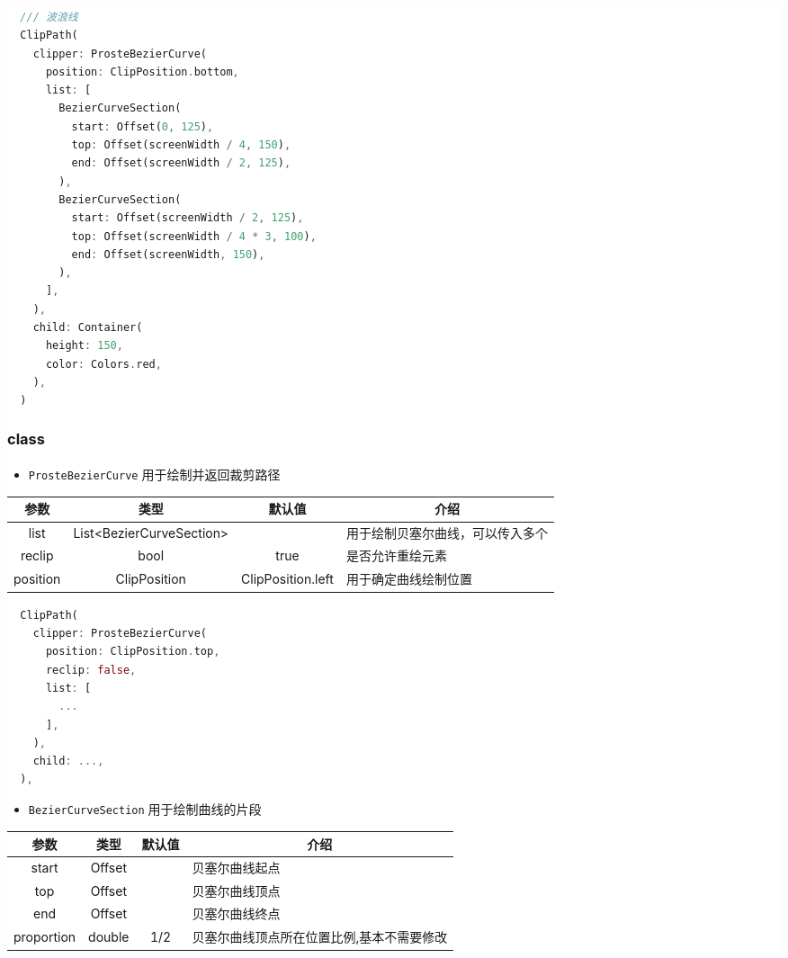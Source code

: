 ```dart
  /// 波浪线
  ClipPath(
    clipper: ProsteBezierCurve(
      position: ClipPosition.bottom,
      list: [
        BezierCurveSection(
          start: Offset(0, 125),
          top: Offset(screenWidth / 4, 150),
          end: Offset(screenWidth / 2, 125),
        ),
        BezierCurveSection(
          start: Offset(screenWidth / 2, 125),
          top: Offset(screenWidth / 4 * 3, 100),
          end: Offset(screenWidth, 150),
        ),
      ],
    ),
    child: Container(
      height: 150,
      color: Colors.red,
    ),
  )
```

### class

+ `ProsteBezierCurve` 用于绘制并返回裁剪路径

|   参数   | 类型   | 默认值   | 介绍 |
| :------: | :---: | :---: | ---- |
|   list   | List\<BezierCurveSection> | |用于绘制贝塞尔曲线，可以传入多个 |
|  reclip  | bool| true | 是否允许重绘元素  |
| position |ClipPosition | ClipPosition.left | 用于确定曲线绘制位置             |

```dart
  ClipPath(
    clipper: ProsteBezierCurve(
      position: ClipPosition.top,
      reclip: false,
      list: [
        ...
      ],
    ),
    child: ...,
  ),
```
+ `BezierCurveSection` 用于绘制曲线的片段

| 参数 | 类型 | 默认值 | 介绍 |
| :------: | :---: | :---: | ---- |
| start | Offset | | 贝塞尔曲线起点 |
| top | Offset | | 贝塞尔曲线顶点 |
| end | Offset | | 贝塞尔曲线终点 |
| proportion | double | 1/2 | 贝塞尔曲线顶点所在位置比例,基本不需要修改 |
